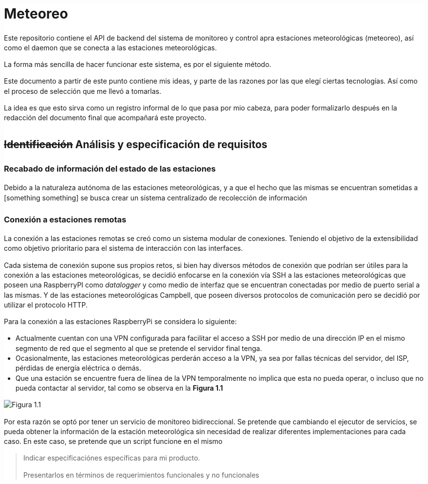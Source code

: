 # Meteoreo

Este repositorio contiene el API de backend del sistema de monitoreo y control apra estaciones meteorológicas (meteoreo), así como el daemon que se conecta a las estaciones meteorológicas.

La forma más sencilla de hacer funcionar este sistema, es por el siguiente método.


Este documento a partir de este punto contiene mis ideas, y parte de las razones por las que elegí ciertas tecnologías. Así como el proceso de selección que me llevó a tomarlas.

La idea es que esto sirva como un registro informal de lo que pasa por mio cabeza, para poder formalizarlo después en la redacción del documento final que acompañará este proyecto.

## ~~Identificación~~ Análisis y especificación de requisitos

### Recabado de información del estado de las estaciones

Debido a la naturaleza autónoma de las estaciones meteorológicas, y a que el hecho que las mismas se encuentran sometidas a [something something] se busca crear un sistema centralizado de recolección de información

### Conexión a estaciones remotas

La conexión a las estaciones remotas se creó como un sistema modular de conexiones. Teniendo el objetivo de la extensibilidad como objetivo prioritario para el sistema de interacción con las interfaces.

Cada sistema de conexión supone sus propios retos, si bien hay diversos métodos de conexión que podrían ser útiles para la conexión a las estaciones meteorológicas, se decidió enfocarse en la conexión vía SSH a las estaciones meteorológicas que poseen una RaspberryPI como *datalogger* y como medio de interfaz que se encuentran conectadas por medio de puerto serial a las mismas. Y de las estaciones meteorológicas Campbell, que poseen diversos protocolos de comunicación pero se decidió por utilizar el protocolo HTTP.

Para la conexión a las estaciones RaspberryPi se considera lo siguiente:

-  Actualmente cuentan con una VPN configurada para facilitar el acceso a SSH por medio de una dirección IP en el mismo segmento de red que el segmento al que se pretende el servidor final tenga.
- Ocasionalmente, las estaciones meteorológicas perderán acceso a la VPN, ya sea por fallas técnicas del servidor, del ISP, pérdidas de energía eléctrica o demás.
- Que una estación se encuentre fuera de línea de la VPN temporalmente no implica que esta no pueda operar, o incluso que no pueda contactar al servidor, tal como se observa en la **Figura 1.1**

![Figura 1.1](/home/thblckjkr/repos/tesis/resources/conexion.png)

Por esta razón se optó por tener un servicio de monitoreo bidireccional. Se pretende que cambiando el ejecutor de servicios, se pueda obtener la información de la estación meteorológica sin necesidad de realizar diferentes implementaciones para cada caso. En este caso, se pretende que un script funcione en el mismo

> Indicar especificaciónes específicas para mi producto.
>
> Presentarlos en términos de requerimientos funcionales y no funcionales
